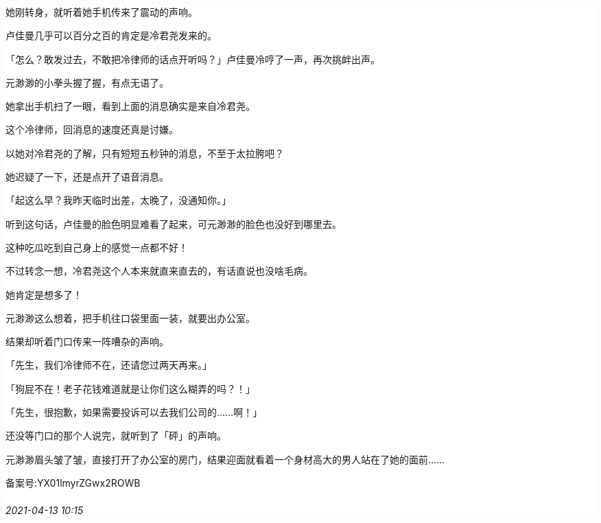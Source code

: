 
她刚转身，就听着她手机传来了震动的声响。


卢佳曼几乎可以百分之百的肯定是冷君尧发来的。


「怎么？敢发过去，不敢把冷律师的话点开听吗？」卢佳曼冷哼了一声，再次挑衅出声。


元渺渺的小拳头握了握，有点无语了。


她拿出手机扫了一眼，看到上面的消息确实是来自冷君尧。


这个冷律师，回消息的速度还真是讨嫌。


以她对冷君尧的了解，只有短短五秒钟的消息，不至于太拉胯吧？


她迟疑了一下，还是点开了语音消息。


「起这么早？我昨天临时出差，太晚了，没通知你。」


听到这句话，卢佳曼的脸色明显难看了起来，可元渺渺的脸色也没好到哪里去。


这种吃瓜吃到自己身上的感觉一点都不好！


不过转念一想，冷君尧这个人本来就直来直去的，有话直说也没啥毛病。


她肯定是想多了！


元渺渺这么想着，把手机往口袋里面一装，就要出办公室。


结果却听着门口传来一阵嘈杂的声响。


「先生，我们冷律师不在，还请您过两天再来。」


「狗屁不在！老子花钱难道就是让你们这么糊弄的吗？！」


「先生，很抱歉，如果需要投诉可以去我们公司的……啊！」


还没等门口的那个人说完，就听到了「砰」的声响。


元渺渺眉头皱了皱，直接打开了办公室的房门，结果迎面就看着一个身材高大的男人站在了她的面前……


备案号:YX01lmyrZGwx2ROWB


###### 2021-04-13 10:15
